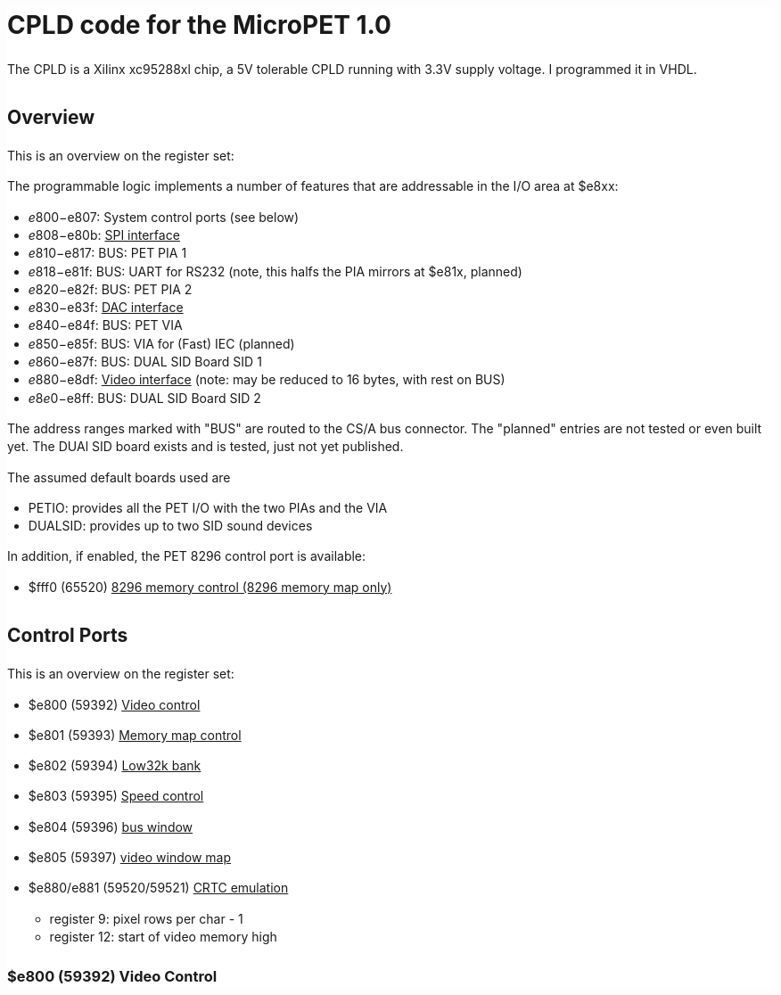 
# CPLD code for the MicroPET 1.0

The CPLD is a Xilinx xc95288xl chip, a 5V tolerable CPLD running with 3.3V supply voltage.
I programmed it in VHDL.

## Overview

This is an overview on the register set:

The programmable logic implements a number of features that are addressable in the I/O area 
at $e8xx:

- $e800-$e807: System control ports (see below)
- $e808-$e80b: [SPI interface](SPI.md)
- $e810-$e817: BUS: PET PIA 1
- $e818-$e81f: BUS: UART for RS232 (note, this halfs the PIA mirrors at $e81x, planned)
- $e820-$e82f: BUS: PET PIA 2
- $e830-$e83f: [DAC interface](DAC.md)
- $e840-$e84f: BUS: PET VIA 
- $e850-$e85f: BUS: VIA for (Fast) IEC (planned)
- $e860-$e87f: BUS: DUAL SID Board SID 1
- $e880-$e8df: [Video interface](VIDEO.md) (note: may be reduced to 16 bytes, with rest on BUS)
- $e8e0-$e8ff: BUS: DUAL SID Board SID 2

The address ranges marked with "BUS" are routed to the CS/A bus connector.
The "planned" entries are not tested or even built yet. The DUAl SID board
exists and is tested, just not yet published.

The assumed default boards used are 
- PETIO: provides all the PET I/O with the two PIAs and the VIA
- DUALSID: provides up to two SID sound devices

In addition, if enabled, the PET 8296 control port is available:

- $fff0 (65520)  [8296 memory control (8296 memory map only)](#8296-control-port)

## Control Ports

This is an overview on the register set:

- $e800 (59392)  [Video control](#e800-59392-video-control)
- $e801 (59393)  [Memory map control](#e801-59393-memory-map-control)
- $e802 (59394)  [Low32k bank](#e802-59394-low32k-bank)
- $e803 (59395)  [Speed control](#e803-59395-speed-control)
- $e804 (59396)  [bus window](#e804-59396-bus-window)
- $e805 (59397)  [video window map](#e805-59397-video-window)

- $e880/e881 (59520/59521) [CRTC emulation](#crtc-emulation)
  - register 9: pixel rows per char - 1
  - register 12: start of video memory high


### $e800 (59392) Video Control
